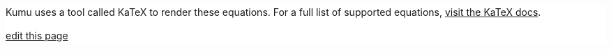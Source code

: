 Kumu uses a tool called KaTeX to render these equations. For a full list of supported equations, [visit the KaTeX docs](https://katex.org/docs/supported.html).


<span class="edit-link"><a href="https://github.com/kumu/docs/blob/master/guides/markdown.md" target="_blank"><i class="fa fa-github"></i> edit this page</a></span>
